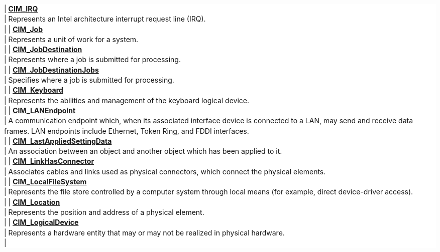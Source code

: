 | [**CIM\_IRQ**](/windows/desktop/CIMWin32Prov/cim-irq)<br/>                                                                   | Represents an Intel architecture interrupt request line (IRQ).<br/>                                                                                                                                                                                                                                                                                                                             |
| [**CIM\_Job**](/windows/desktop/CIMWin32Prov/cim-job)<br/>                                                                   | Represents a unit of work for a system.<br/>                                                                                                                                                                                                                                                                                                                                                    |
| [**CIM\_JobDestination**](/windows/desktop/CIMWin32Prov/cim-jobdestination)<br/>                                             | Represents where a job is submitted for processing.<br/>                                                                                                                                                                                                                                                                                                                                        |
| [**CIM\_JobDestinationJobs**](/windows/desktop/CIMWin32Prov/cim-jobdestinationjobs)<br/>                                     | Specifies where a job is submitted for processing.<br/>                                                                                                                                                                                                                                                                                                                                         |
| [**CIM\_Keyboard**](/windows/desktop/CIMWin32Prov/cim-keyboard)<br/>                                                         | Represents the abilities and management of the keyboard logical device.<br/>                                                                                                                                                                                                                                                                                                                    |
| [**CIM\_LANEndpoint**](/previous-versions/windows/desktop/nettcpipprov/cim-lanendpoint)<br/>                                                        | A communication endpoint which, when its associated interface device is connected to a LAN, may send and receive data frames. LAN endpoints include Ethernet, Token Ring, and FDDI interfaces.<br/>                                                                                                                                                                                             |
| [**CIM\_LastAppliedSettingData**](cim-lastappliedsettingdata.md)<br/>                                  | An association between an object and another object which has been applied to it.<br/>                                                                                                                                                                                                                                                                                                          |
| [**CIM\_LinkHasConnector**](/windows/desktop/CIMWin32Prov/cim-linkhasconnector)<br/>                                         | Associates cables and links used as physical connectors, which connect the physical elements.<br/>                                                                                                                                                                                                                                                                                              |
| [**CIM\_LocalFileSystem**](/windows/desktop/CIMWin32Prov/cim-localfilesystem)<br/>                                           | Represents the file store controlled by a computer system through local means (for example, direct device-driver access).<br/>                                                                                                                                                                                                                                                                  |
| [**CIM\_Location**](/windows/desktop/CIMWin32Prov/cim-location)<br/>                                                         | Represents the position and address of a physical element.<br/>                                                                                                                                                                                                                                                                                                                                 |
| [**CIM\_LogicalDevice**](/windows/desktop/CIMWin32Prov/cim-logicaldevice)<br/>                                               | Represents a hardware entity that may or may not be realized in physical hardware.<br/>                                                                                                                                                                                                                                                                                                         |